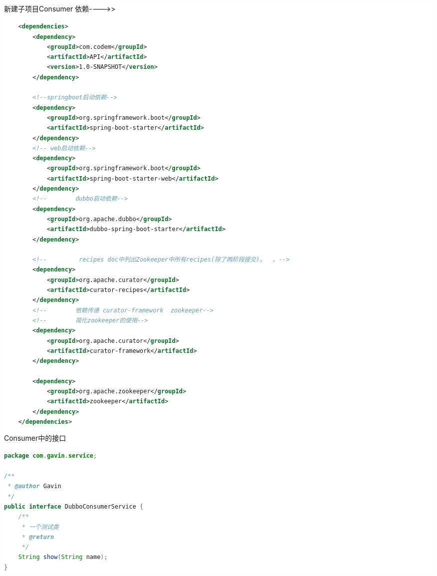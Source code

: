```java
```

新建子项目Consumer
依赖---->>

```xml
    <dependencies>
        <dependency>
            <groupId>com.codem</groupId>
            <artifactId>API</artifactId>
            <version>1.0-SNAPSHOT</version>
        </dependency>

        <!--springboot启动依赖-->
        <dependency>
            <groupId>org.springframework.boot</groupId>
            <artifactId>spring-boot-starter</artifactId>
        </dependency>
        <!-- web启动依赖-->
        <dependency>
            <groupId>org.springframework.boot</groupId>
            <artifactId>spring-boot-starter-web</artifactId>
        </dependency>
        <!--        dubbo启动依赖-->
        <dependency>
            <groupId>org.apache.dubbo</groupId>
            <artifactId>dubbo-spring-boot-starter</artifactId>
        </dependency>

        <!--         recipes doc中列出Zookeeper中所有recipes(除了两阶段提交)。  。-->
        <dependency>
            <groupId>org.apache.curator</groupId>
            <artifactId>curator-recipes</artifactId>
        </dependency>
        <!--        依赖传递 curator-framework  zookeeper-->
        <!--        简化zookeeper的使用-->
        <dependency>
            <groupId>org.apache.curator</groupId>
            <artifactId>curator-framework</artifactId>
        </dependency>

        <dependency>
            <groupId>org.apache.zookeeper</groupId>
            <artifactId>zookeeper</artifactId>
        </dependency>
    </dependencies>
```

Consumer中的接口

```java
package com.gavin.service;

/**
 * @author Gavin
 */
public interface DubboConsumerService {
    /**
     * 一个测试类
     * @return
     */
    String show(String name);
}


```